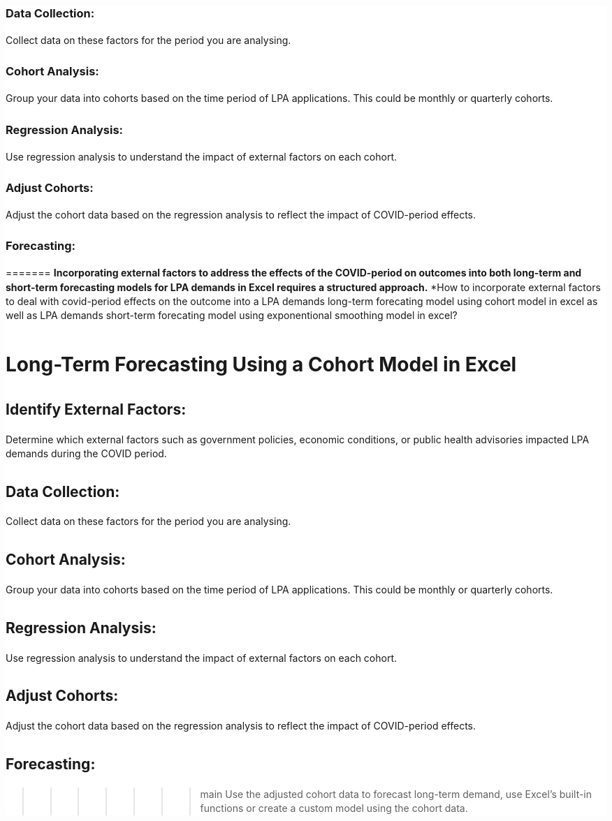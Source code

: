 ### Data Collection: 
Collect data on these factors for the period you are analysing.

### Cohort Analysis: 
Group your data into cohorts based on the time period of LPA applications. This could be monthly or quarterly cohorts.

### Regression Analysis: 
Use regression analysis to understand the impact of external factors on each cohort.

### Adjust Cohorts: 
Adjust the cohort data based on the regression analysis to reflect the impact of COVID-period effects.

### Forecasting: 
=======
**Incorporating external factors to address the effects of the COVID-period on outcomes into both long-term and short-term forecasting models for LPA demands in Excel requires a structured approach.**
*How to incorporate external factors to deal with covid-period effects on the outcome into a LPA demands long-term forecating model using cohort model in excel as well as LPA demands short-term forecating model using exponentional smoothing model in excel? 

# Long-Term Forecasting Using a Cohort Model in Excel

## Identify External Factors: 
Determine which external factors such as government policies, economic conditions, or public health advisories impacted LPA demands during the COVID period.

## Data Collection: 
Collect data on these factors for the period you are analysing.

## Cohort Analysis: 
Group your data into cohorts based on the time period of LPA applications. This could be monthly or quarterly cohorts.

## Regression Analysis: 
Use regression analysis to understand the impact of external factors on each cohort.

## Adjust Cohorts: 
Adjust the cohort data based on the regression analysis to reflect the impact of COVID-period effects.

## Forecasting: 
>>>>>>> main
Use the adjusted cohort data to forecast long-term demand, use Excel’s built-in functions or create a custom model using the cohort data.
